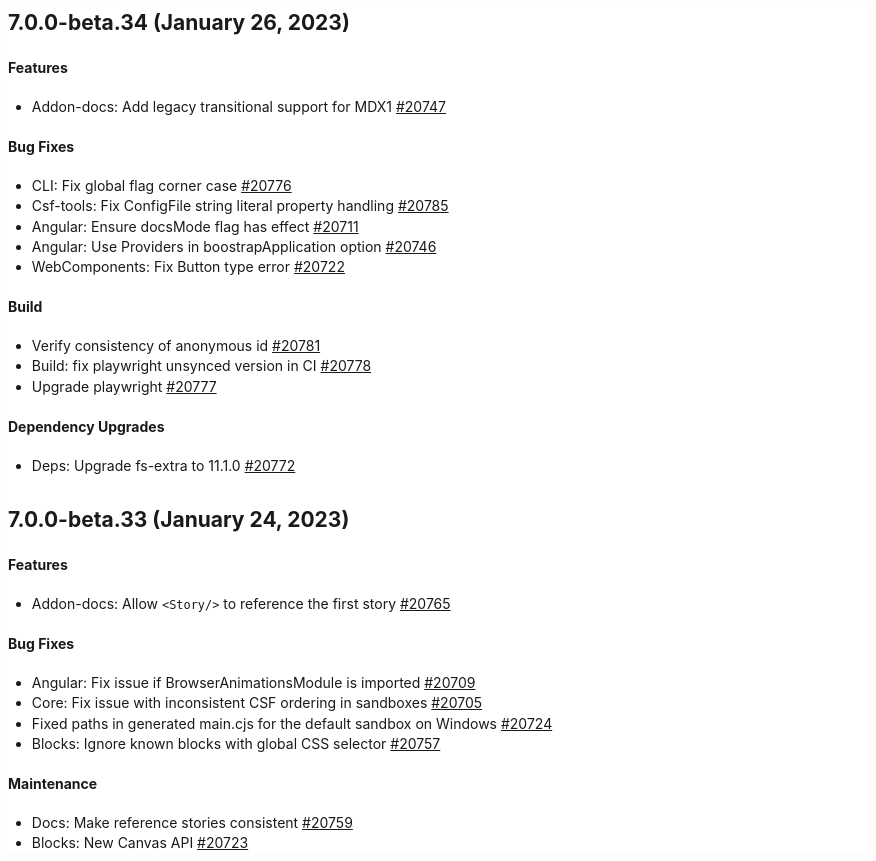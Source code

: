 ## 7.0.0-beta.34 (January 26, 2023)

#### Features

-   Addon-docs: Add legacy transitional support for MDX1 [#20747](https://github.com/storybooks/storybook/pull/20747)

#### Bug Fixes

-   CLI: Fix global flag corner case [#20776](https://github.com/storybooks/storybook/pull/20776)
-   Csf-tools: Fix ConfigFile string literal property handling [#20785](https://github.com/storybooks/storybook/pull/20785)
-   Angular: Ensure docsMode flag has effect [#20711](https://github.com/storybooks/storybook/pull/20711)
-   Angular: Use Providers in boostrapApplication option [#20746](https://github.com/storybooks/storybook/pull/20746)
-   WebComponents: Fix Button type error [#20722](https://github.com/storybooks/storybook/pull/20722)

#### Build

-   Verify consistency of anonymous id [#20781](https://github.com/storybooks/storybook/pull/20781)
-   Build: fix playwright unsynced version in CI [#20778](https://github.com/storybooks/storybook/pull/20778)
-   Upgrade playwright [#20777](https://github.com/storybooks/storybook/pull/20777)

#### Dependency Upgrades

-   Deps: Upgrade fs-extra to 11.1.0 [#20772](https://github.com/storybooks/storybook/pull/20772)

## 7.0.0-beta.33 (January 24, 2023)

#### Features

-   Addon-docs: Allow `<Story/>` to reference the first story [#20765](https://github.com/storybooks/storybook/pull/20765)

#### Bug Fixes

-   Angular: Fix issue if BrowserAnimationsModule is imported [#20709](https://github.com/storybooks/storybook/pull/20709)
-   Core: Fix issue with inconsistent CSF ordering in sandboxes [#20705](https://github.com/storybooks/storybook/pull/20705)
-   Fixed paths in generated main.cjs for the default sandbox on Windows [#20724](https://github.com/storybooks/storybook/pull/20724)
-   Blocks: Ignore known blocks with global CSS selector [#20757](https://github.com/storybooks/storybook/pull/20757)

#### Maintenance

-   Docs: Make reference stories consistent [#20759](https://github.com/storybooks/storybook/pull/20759)
-   Blocks: New Canvas API [#20723](https://github.com/storybooks/storybook/pull/20723)
